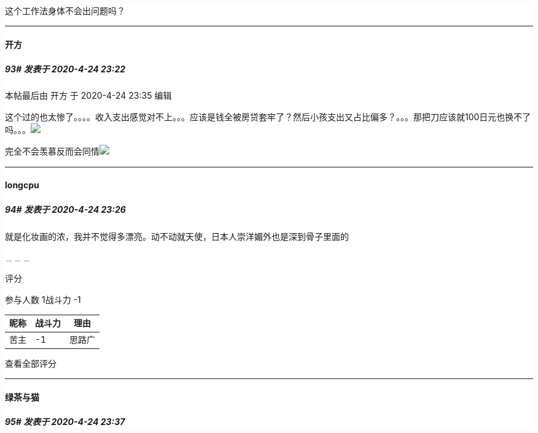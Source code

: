 


这个工作法身体不会出问题吗？







-----

####  开方  
##### 93#       发表于 2020-4-24 23:22



 本帖最后由 开方 于 2020-4-24 23:35 编辑 

这个过的也太惨了。。。。收入支出感觉对不上。。。应该是钱全被房贷套牢了？然后小孩支出又占比偏多？。。。那把刀应该就100日元也换不了吗。。。<img src="https://static.saraba1st.com/image/smiley/face2017/067.png" referrerpolicy="no-referrer">


完全不会羡慕反而会同情<img src="https://static.saraba1st.com/image/smiley/face2017/067.png" referrerpolicy="no-referrer">







-----

####  longcpu  
##### 94#       发表于 2020-4-24 23:26




就是化妆画的浓，我并不觉得多漂亮。动不动就天使，日本人崇洋媚外也是深到骨子里面的



﹍﹍﹍

评分





 参与人数 1战斗力 -1

|昵称|战斗力|理由|
|----|---|---|
| 苦主|-1|思路广|



查看全部评分






-----

####  绿茶与猫  
##### 95#       发表于 2020-4-24 23:37
